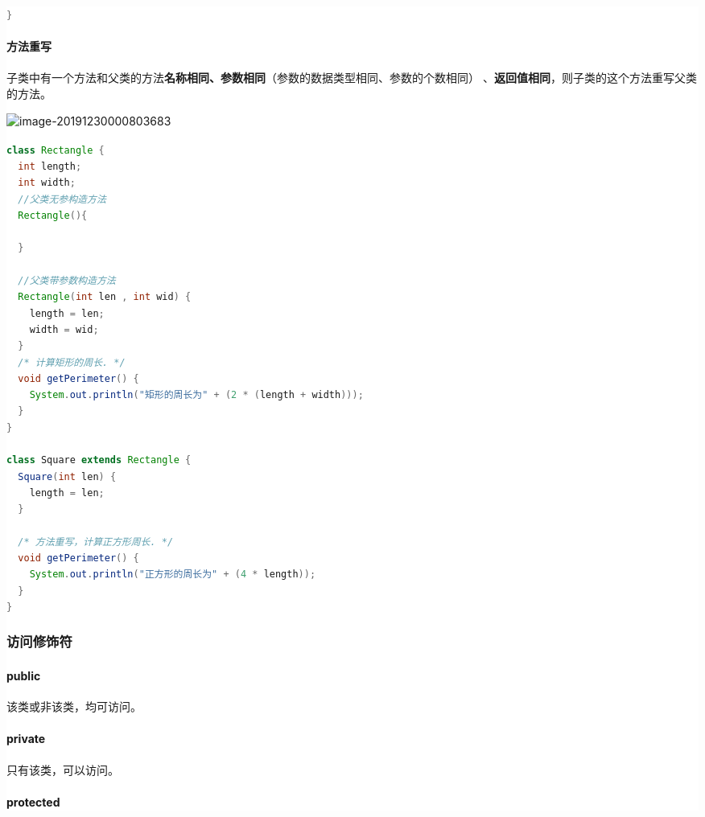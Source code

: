 ```java
}
```

#### 方法重写

子类中有一个方法和父类的方法**名称相同、参数相同**（参数的数据类型相同、参数的个数相同） 、**返回值相同**，则子类的这个方法重写父类的方法。

![image-20191230000803683](/images/oop-java.assets/image-20191230000803683.png)

```java
class Rectangle {
  int length;
  int width;
  //父类无参构造方法
  Rectangle(){

  }

  //父类带参数构造方法
  Rectangle(int len , int wid) {
    length = len;
    width = wid;
  }
  /* 计算矩形的周长. */
  void getPerimeter() {
    System.out.println("矩形的周长为" + (2 * (length + width)));
  }
}

class Square extends Rectangle {
  Square(int len) {
    length = len;
  }

  /* 方法重写，计算正方形周长. */
  void getPerimeter() {
    System.out.println("正方形的周长为" + (4 * length));
  }
}
```

### 访问修饰符

#### public

该类或非该类，均可访问。

#### private

只有该类，可以访问。

#### protected
